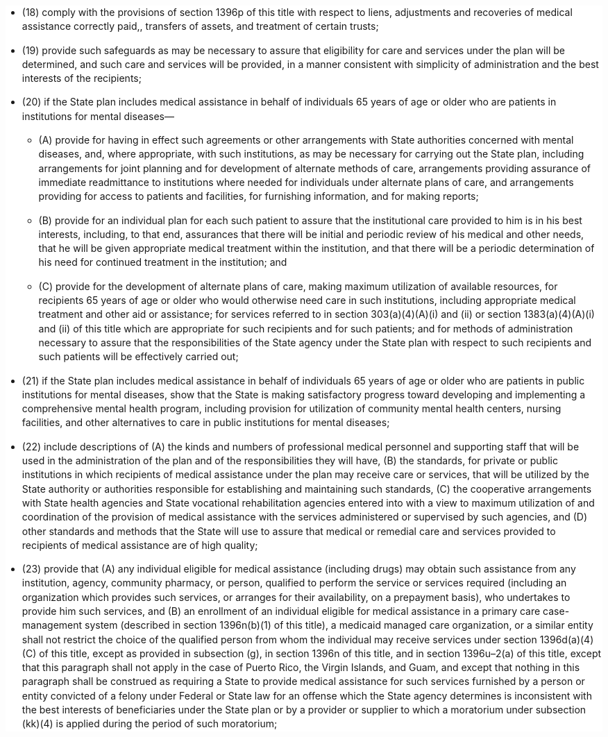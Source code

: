   * (18) comply with the provisions of section 1396p of this title with respect to liens, adjustments and recoveries of medical assistance correctly paid,, transfers of assets, and treatment of certain trusts;

  * (19) provide such safeguards as may be necessary to assure that eligibility for care and services under the plan will be determined, and such care and services will be provided, in a manner consistent with simplicity of administration and the best interests of the recipients;

  * (20) if the State plan includes medical assistance in behalf of individuals 65 years of age or older who are patients in institutions for mental diseases—

    * (A) provide for having in effect such agreements or other arrangements with State authorities concerned with mental diseases, and, where appropriate, with such institutions, as may be necessary for carrying out the State plan, including arrangements for joint planning and for development of alternate methods of care, arrangements providing assurance of immediate readmittance to institutions where needed for individuals under alternate plans of care, and arrangements providing for access to patients and facilities, for furnishing information, and for making reports;

    * (B) provide for an individual plan for each such patient to assure that the institutional care provided to him is in his best interests, including, to that end, assurances that there will be initial and periodic review of his medical and other needs, that he will be given appropriate medical treatment within the institution, and that there will be a periodic determination of his need for continued treatment in the institution; and

    * (C) provide for the development of alternate plans of care, making maximum utilization of available resources, for recipients 65 years of age or older who would otherwise need care in such institutions, including appropriate medical treatment and other aid or assistance; for services referred to in section 303(a)(4)(A)(i) and (ii) or section 1383(a)(4)(A)(i) and (ii) of this title which are appropriate for such recipients and for such patients; and for methods of administration necessary to assure that the responsibilities of the State agency under the State plan with respect to such recipients and such patients will be effectively carried out;


  * (21) if the State plan includes medical assistance in behalf of individuals 65 years of age or older who are patients in public institutions for mental diseases, show that the State is making satisfactory progress toward developing and implementing a comprehensive mental health program, including provision for utilization of community mental health centers, nursing facilities, and other alternatives to care in public institutions for mental diseases;

  * (22) include descriptions of (A) the kinds and numbers of professional medical personnel and supporting staff that will be used in the administration of the plan and of the responsibilities they will have, (B) the standards, for private or public institutions in which recipients of medical assistance under the plan may receive care or services, that will be utilized by the State authority or authorities responsible for establishing and maintaining such standards, (C) the cooperative arrangements with State health agencies and State vocational rehabilitation agencies entered into with a view to maximum utilization of and coordination of the provision of medical assistance with the services administered or supervised by such agencies, and (D) other standards and methods that the State will use to assure that medical or remedial care and services provided to recipients of medical assistance are of high quality;

  * (23) provide that (A) any individual eligible for medical assistance (including drugs) may obtain such assistance from any institution, agency, community pharmacy, or person, qualified to perform the service or services required (including an organization which provides such services, or arranges for their availability, on a prepayment basis), who undertakes to provide him such services, and (B) an enrollment of an individual eligible for medical assistance in a primary care case-management system (described in section 1396n(b)(1) of this title), a medicaid managed care organization, or a similar entity shall not restrict the choice of the qualified person from whom the individual may receive services under section 1396d(a)(4)(C) of this title, except as provided in subsection (g), in section 1396n of this title, and in section 1396u–2(a) of this title, except that this paragraph shall not apply in the case of Puerto Rico, the Virgin Islands, and Guam, and except that nothing in this paragraph shall be construed as requiring a State to provide medical assistance for such services furnished by a person or entity convicted of a felony under Federal or State law for an offense which the State agency determines is inconsistent with the best interests of beneficiaries under the State plan or by a provider or supplier to which a moratorium under subsection (kk)(4) is applied during the period of such moratorium;
